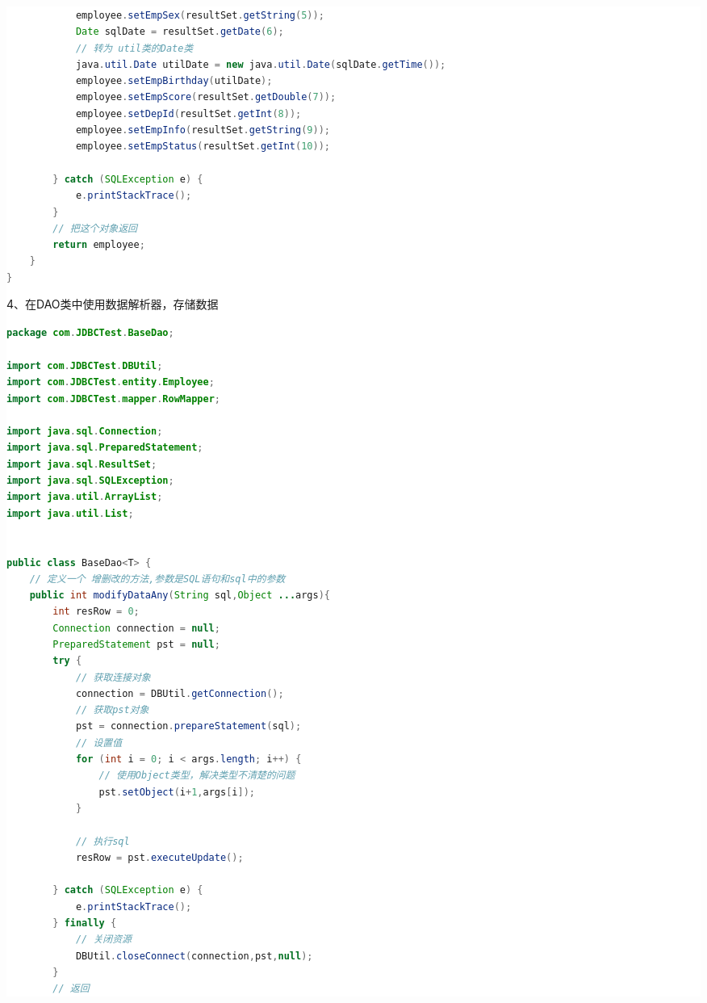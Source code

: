 ```java
            employee.setEmpSex(resultSet.getString(5));
            Date sqlDate = resultSet.getDate(6);
            // 转为 util类的Date类
            java.util.Date utilDate = new java.util.Date(sqlDate.getTime());
            employee.setEmpBirthday(utilDate);
            employee.setEmpScore(resultSet.getDouble(7));
            employee.setDepId(resultSet.getInt(8));
            employee.setEmpInfo(resultSet.getString(9));
            employee.setEmpStatus(resultSet.getInt(10));

        } catch (SQLException e) {
            e.printStackTrace();
        }
        // 把这个对象返回
        return employee;
    }
}

```

4、在DAO类中使用数据解析器，存储数据

```java
package com.JDBCTest.BaseDao;

import com.JDBCTest.DBUtil;
import com.JDBCTest.entity.Employee;
import com.JDBCTest.mapper.RowMapper;

import java.sql.Connection;
import java.sql.PreparedStatement;
import java.sql.ResultSet;
import java.sql.SQLException;
import java.util.ArrayList;
import java.util.List;


public class BaseDao<T> {
    // 定义一个 增删改的方法,参数是SQL语句和sql中的参数
    public int modifyDataAny(String sql,Object ...args){
        int resRow = 0;
        Connection connection = null;
        PreparedStatement pst = null;
        try {
            // 获取连接对象
            connection = DBUtil.getConnection();
            // 获取pst对象
            pst = connection.prepareStatement(sql);
            // 设置值
            for (int i = 0; i < args.length; i++) {
                // 使用Object类型，解决类型不清楚的问题
                pst.setObject(i+1,args[i]);
            }

            // 执行sql
            resRow = pst.executeUpdate();

        } catch (SQLException e) {
            e.printStackTrace();
        } finally {
            // 关闭资源
            DBUtil.closeConnect(connection,pst,null);
        }
        // 返回
```